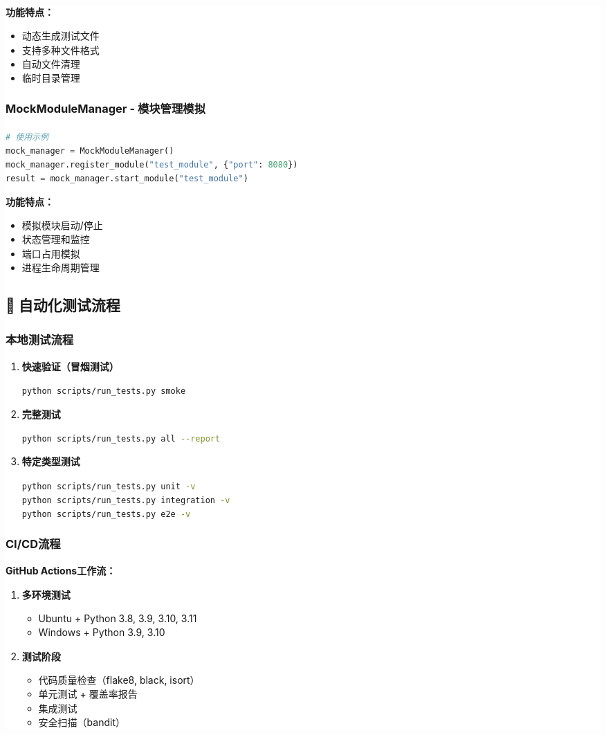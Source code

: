 **功能特点：**
- 动态生成测试文件
- 支持多种文件格式
- 自动文件清理
- 临时目录管理

### MockModuleManager - 模块管理模拟

```python
# 使用示例
mock_manager = MockModuleManager()
mock_manager.register_module("test_module", {"port": 8080})
result = mock_manager.start_module("test_module")
```

**功能特点：**
- 模拟模块启动/停止
- 状态管理和监控
- 端口占用模拟
- 进程生命周期管理

## 🚀 自动化测试流程

### 本地测试流程

1. **快速验证（冒烟测试）**
   ```bash
   python scripts/run_tests.py smoke
   ```

2. **完整测试**
   ```bash
   python scripts/run_tests.py all --report
   ```

3. **特定类型测试**
   ```bash
   python scripts/run_tests.py unit -v
   python scripts/run_tests.py integration -v
   python scripts/run_tests.py e2e -v
   ```

### CI/CD流程

**GitHub Actions工作流：**

1. **多环境测试**
   - Ubuntu + Python 3.8, 3.9, 3.10, 3.11
   - Windows + Python 3.9, 3.10

2. **测试阶段**
   - 代码质量检查（flake8, black, isort）
   - 单元测试 + 覆盖率报告
   - 集成测试
   - 安全扫描（bandit）
